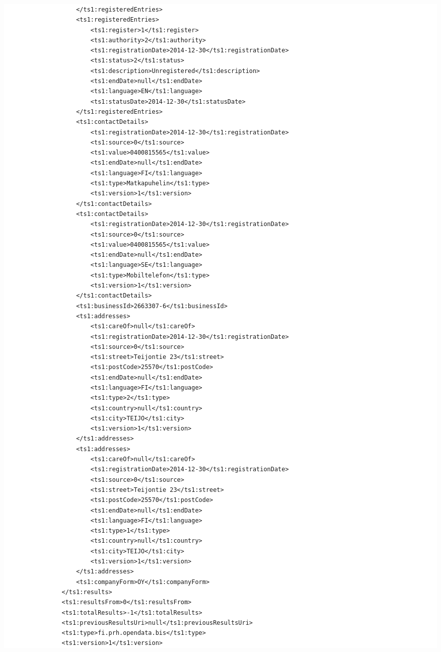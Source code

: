 ```
                    </ts1:registeredEntries>
                    <ts1:registeredEntries>
                        <ts1:register>1</ts1:register>
                        <ts1:authority>2</ts1:authority>
                        <ts1:registrationDate>2014-12-30</ts1:registrationDate>
                        <ts1:status>2</ts1:status>
                        <ts1:description>Unregistered</ts1:description>
                        <ts1:endDate>null</ts1:endDate>
                        <ts1:language>EN</ts1:language>
                        <ts1:statusDate>2014-12-30</ts1:statusDate>
                    </ts1:registeredEntries>
                    <ts1:contactDetails>
                        <ts1:registrationDate>2014-12-30</ts1:registrationDate>
                        <ts1:source>0</ts1:source>
                        <ts1:value>0400815565</ts1:value>
                        <ts1:endDate>null</ts1:endDate>
                        <ts1:language>FI</ts1:language>
                        <ts1:type>Matkapuhelin</ts1:type>
                        <ts1:version>1</ts1:version>
                    </ts1:contactDetails>
                    <ts1:contactDetails>
                        <ts1:registrationDate>2014-12-30</ts1:registrationDate>
                        <ts1:source>0</ts1:source>
                        <ts1:value>0400815565</ts1:value>
                        <ts1:endDate>null</ts1:endDate>
                        <ts1:language>SE</ts1:language>
                        <ts1:type>Mobiltelefon</ts1:type>
                        <ts1:version>1</ts1:version>
                    </ts1:contactDetails>
                    <ts1:businessId>2663307-6</ts1:businessId>
                    <ts1:addresses>
                        <ts1:careOf>null</ts1:careOf>
                        <ts1:registrationDate>2014-12-30</ts1:registrationDate>
                        <ts1:source>0</ts1:source>
                        <ts1:street>Teijontie 23</ts1:street>
                        <ts1:postCode>25570</ts1:postCode>
                        <ts1:endDate>null</ts1:endDate>
                        <ts1:language>FI</ts1:language>
                        <ts1:type>2</ts1:type>
                        <ts1:country>null</ts1:country>
                        <ts1:city>TEIJO</ts1:city>
                        <ts1:version>1</ts1:version>
                    </ts1:addresses>
                    <ts1:addresses>
                        <ts1:careOf>null</ts1:careOf>
                        <ts1:registrationDate>2014-12-30</ts1:registrationDate>
                        <ts1:source>0</ts1:source>
                        <ts1:street>Teijontie 23</ts1:street>
                        <ts1:postCode>25570</ts1:postCode>
                        <ts1:endDate>null</ts1:endDate>
                        <ts1:language>FI</ts1:language>
                        <ts1:type>1</ts1:type>
                        <ts1:country>null</ts1:country>
                        <ts1:city>TEIJO</ts1:city>
                        <ts1:version>1</ts1:version>
                    </ts1:addresses>
                    <ts1:companyForm>OY</ts1:companyForm>
                </ts1:results>
                <ts1:resultsFrom>0</ts1:resultsFrom>
                <ts1:totalResults>-1</ts1:totalResults>
                <ts1:previousResultsUri>null</ts1:previousResultsUri>
                <ts1:type>fi.prh.opendata.bis</ts1:type>
                <ts1:version>1</ts1:version>
```